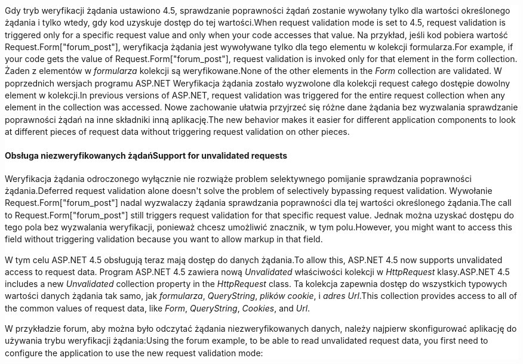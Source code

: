 <span data-ttu-id="ec1a3-238">Gdy tryb weryfikacji żądania ustawiono 4.5, sprawdzanie poprawności żądań zostanie wywołany tylko dla wartości określonego żądania i tylko wtedy, gdy kod uzyskuje dostęp do tej wartości.</span><span class="sxs-lookup"><span data-stu-id="ec1a3-238">When request validation mode is set to 4.5, request validation is triggered only for a specific request value and only when your code accesses that value.</span></span> <span data-ttu-id="ec1a3-239">Na przykład, jeśli kod pobiera wartość Request.Form["forum\_post"], weryfikacja żądania jest wywoływane tylko dla tego elementu w kolekcji formularza.</span><span class="sxs-lookup"><span data-stu-id="ec1a3-239">For example, if your code gets the value of Request.Form["forum\_post"], request validation is invoked only for that element in the form collection.</span></span> <span data-ttu-id="ec1a3-240">Żaden z elementów w *formularza* kolekcji są weryfikowane.</span><span class="sxs-lookup"><span data-stu-id="ec1a3-240">None of the other elements in the *Form* collection are validated.</span></span> <span data-ttu-id="ec1a3-241">W poprzednich wersjach programu ASP.NET Weryfikacja żądania zostało wyzwolone dla kolekcji request całego dostępie dowolny element w kolekcji.</span><span class="sxs-lookup"><span data-stu-id="ec1a3-241">In previous versions of ASP.NET, request validation was triggered for the entire request collection when any element in the collection was accessed.</span></span> <span data-ttu-id="ec1a3-242">Nowe zachowanie ułatwia przyjrzeć się różne dane żądania bez wyzwalania sprawdzanie poprawności żądań na inne składniki inną aplikację.</span><span class="sxs-lookup"><span data-stu-id="ec1a3-242">The new behavior makes it easier for different application components to look at different pieces of request data without triggering request validation on other pieces.</span></span>

<a id="_Toc318097381"></a>
#### <a name="support-for-unvalidated-requests"></a><span data-ttu-id="ec1a3-243">Obsługa niezweryfikowanych żądań</span><span class="sxs-lookup"><span data-stu-id="ec1a3-243">Support for unvalidated requests</span></span>

<span data-ttu-id="ec1a3-244">Weryfikacja żądania odroczonego wyłącznie nie rozwiąże problem selektywnego pomijanie sprawdzania poprawności żądania.</span><span class="sxs-lookup"><span data-stu-id="ec1a3-244">Deferred request validation alone doesn't solve the problem of selectively bypassing request validation.</span></span> <span data-ttu-id="ec1a3-245">Wywołanie Request.Form["forum\_post"] nadal wyzwalaczy żądania sprawdzania poprawności dla tej wartości określonego żądania.</span><span class="sxs-lookup"><span data-stu-id="ec1a3-245">The call to Request.Form["forum\_post"] still triggers request validation for that specific request value.</span></span> <span data-ttu-id="ec1a3-246">Jednak można uzyskać dostępu do tego pola bez wyzwalania weryfikacji, ponieważ chcesz umożliwić znacznik, w tym polu.</span><span class="sxs-lookup"><span data-stu-id="ec1a3-246">However, you might want to access this field without triggering validation because you want to allow markup in that field.</span></span>

<span data-ttu-id="ec1a3-247">W tym celu ASP.NET 4.5 obsługują teraz mają dostęp do danych żądania.</span><span class="sxs-lookup"><span data-stu-id="ec1a3-247">To allow this, ASP.NET 4.5 now supports unvalidated access to request data.</span></span> <span data-ttu-id="ec1a3-248">Program ASP.NET 4.5 zawiera nową *Unvalidated* właściwości kolekcji w *HttpRequest* klasy.</span><span class="sxs-lookup"><span data-stu-id="ec1a3-248">ASP.NET 4.5 includes a new *Unvalidated* collection property in the *HttpRequest* class.</span></span> <span data-ttu-id="ec1a3-249">Ta kolekcja zapewnia dostęp do wszystkich typowych wartości danych żądania tak samo, jak *formularza*, *QueryString*, *plików cookie*, i *adres Url*.</span><span class="sxs-lookup"><span data-stu-id="ec1a3-249">This collection provides access to all of the common values of request data, like *Form*, *QueryString*, *Cookies*, and *Url*.</span></span>

<span data-ttu-id="ec1a3-250">W przykładzie forum, aby można było odczytać żądania niezweryfikowanych danych, należy najpierw skonfigurować aplikację do używania trybu weryfikacji żądania:</span><span class="sxs-lookup"><span data-stu-id="ec1a3-250">Using the forum example, to be able to read unvalidated request data, you first need to configure the application to use the new request validation mode:</span></span>
